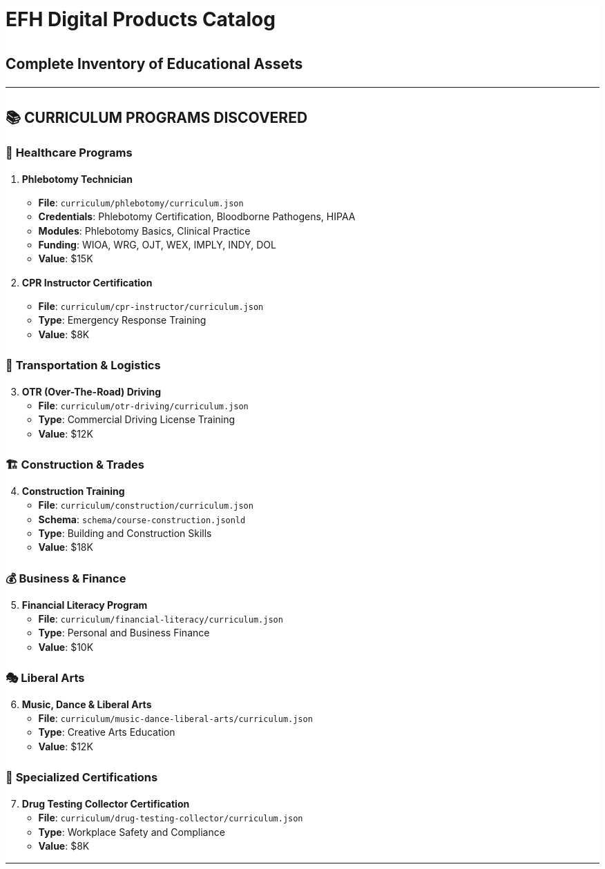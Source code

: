 # EFH Digital Products Catalog
## Complete Inventory of Educational Assets

---

## 📚 **CURRICULUM PROGRAMS DISCOVERED**

### 🏥 **Healthcare Programs**
1. **Phlebotomy Technician**
   - **File**: `curriculum/phlebotomy/curriculum.json`
   - **Credentials**: Phlebotomy Certification, Bloodborne Pathogens, HIPAA
   - **Modules**: Phlebotomy Basics, Clinical Practice
   - **Funding**: WIOA, WRG, OJT, WEX, IMPLY, INDY, DOL
   - **Value**: $15K

2. **CPR Instructor Certification**
   - **File**: `curriculum/cpr-instructor/curriculum.json`
   - **Type**: Emergency Response Training
   - **Value**: $8K

### 🚛 **Transportation & Logistics**
3. **OTR (Over-The-Road) Driving**
   - **File**: `curriculum/otr-driving/curriculum.json`
   - **Type**: Commercial Driving License Training
   - **Value**: $12K

### 🏗️ **Construction & Trades**
4. **Construction Training**
   - **File**: `curriculum/construction/curriculum.json`
   - **Schema**: `schema/course-construction.jsonld`
   - **Type**: Building and Construction Skills
   - **Value**: $18K

### 💰 **Business & Finance**
5. **Financial Literacy Program**
   - **File**: `curriculum/financial-literacy/curriculum.json`
   - **Type**: Personal and Business Finance
   - **Value**: $10K

### 🎭 **Liberal Arts**
6. **Music, Dance & Liberal Arts**
   - **File**: `curriculum/music-dance-liberal-arts/curriculum.json`
   - **Type**: Creative Arts Education
   - **Value**: $12K

### 🧪 **Specialized Certifications**
7. **Drug Testing Collector Certification**
   - **File**: `curriculum/drug-testing-collector/curriculum.json`
   - **Type**: Workplace Safety and Compliance
   - **Value**: $8K

---